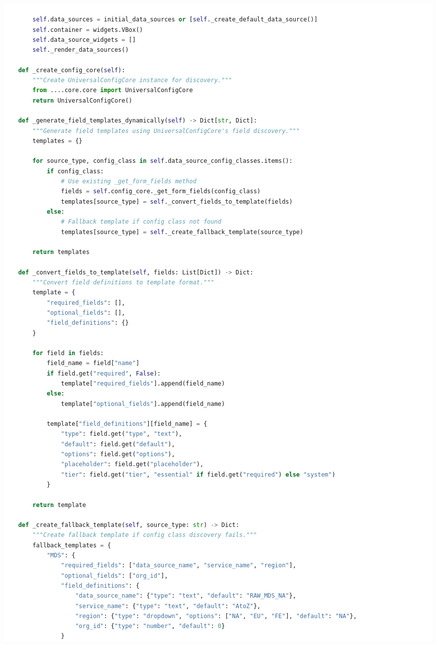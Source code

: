 ```python
        
        self.data_sources = initial_data_sources or [self._create_default_data_source()]
        self.container = widgets.VBox()
        self.data_source_widgets = []
        self._render_data_sources()
    
    def _create_config_core(self):
        """Create UniversalConfigCore instance for discovery."""
        from ....core.core import UniversalConfigCore
        return UniversalConfigCore()
    
    def _generate_field_templates_dynamically(self) -> Dict[str, Dict]:
        """Generate field templates using UniversalConfigCore's field discovery."""
        templates = {}
        
        for source_type, config_class in self.data_source_config_classes.items():
            if config_class:
                # Use existing _get_form_fields method
                fields = self.config_core._get_form_fields(config_class)
                templates[source_type] = self._convert_fields_to_template(fields)
            else:
                # Fallback template if config class not found
                templates[source_type] = self._create_fallback_template(source_type)
        
        return templates
    
    def _convert_fields_to_template(self, fields: List[Dict]) -> Dict:
        """Convert field definitions to template format."""
        template = {
            "required_fields": [],
            "optional_fields": [],
            "field_definitions": {}
        }
        
        for field in fields:
            field_name = field["name"]
            if field.get("required", False):
                template["required_fields"].append(field_name)
            else:
                template["optional_fields"].append(field_name)
            
            template["field_definitions"][field_name] = {
                "type": field.get("type", "text"),
                "default": field.get("default"),
                "options": field.get("options"),
                "placeholder": field.get("placeholder"),
                "tier": field.get("tier", "essential" if field.get("required") else "system")
            }
        
        return template
    
    def _create_fallback_template(self, source_type: str) -> Dict:
        """Create fallback template if config class discovery fails."""
        fallback_templates = {
            "MDS": {
                "required_fields": ["data_source_name", "service_name", "region"],
                "optional_fields": ["org_id"],
                "field_definitions": {
                    "data_source_name": {"type": "text", "default": "RAW_MDS_NA"},
                    "service_name": {"type": "text", "default": "AtoZ"},
                    "region": {"type": "dropdown", "options": ["NA", "EU", "FE"], "default": "NA"},
                    "org_id": {"type": "number", "default": 0}
                }
```
